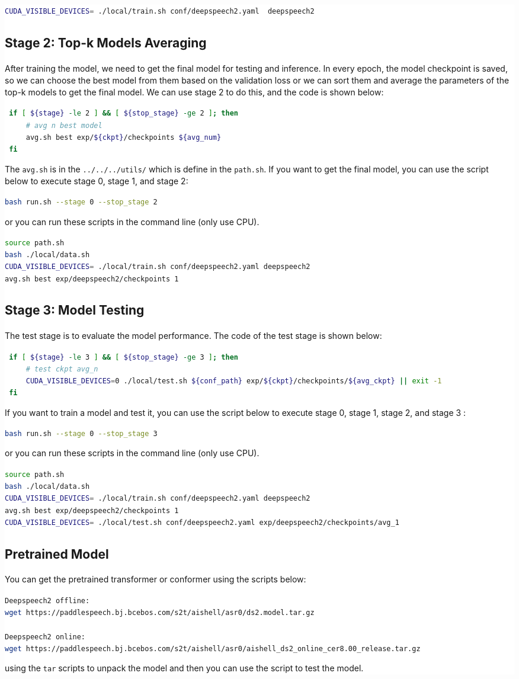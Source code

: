 ```bash
CUDA_VISIBLE_DEVICES= ./local/train.sh conf/deepspeech2.yaml  deepspeech2
```
## Stage 2:  Top-k Models Averaging
After training the model,  we need to get the final model for testing and inference. In every epoch, the model checkpoint is saved, so we can choose the best model from them based on the validation loss or we can sort them and average the parameters of the top-k models to get the final model.  We can use stage 2 to do this, and the code is shown below:
```bash
 if [ ${stage} -le 2 ] && [ ${stop_stage} -ge 2 ]; then
     # avg n best model
     avg.sh best exp/${ckpt}/checkpoints ${avg_num}
 fi
```
The `avg.sh` is in the `../../../utils/` which is define in the `path.sh`.
If you want to get the final model,  you can use the script below to execute stage 0, stage 1, and stage 2:
```bash
bash run.sh --stage 0 --stop_stage 2
```
or you can run these scripts in the command line (only use CPU).

```bash
source path.sh
bash ./local/data.sh
CUDA_VISIBLE_DEVICES= ./local/train.sh conf/deepspeech2.yaml deepspeech2
avg.sh best exp/deepspeech2/checkpoints 1
```
## Stage 3: Model Testing
The test stage is to evaluate the model performance. The code of the test stage is shown below:
```bash
 if [ ${stage} -le 3 ] && [ ${stop_stage} -ge 3 ]; then
     # test ckpt avg_n
     CUDA_VISIBLE_DEVICES=0 ./local/test.sh ${conf_path} exp/${ckpt}/checkpoints/${avg_ckpt} || exit -1
 fi
```
If you want to train a model and test it,  you can use the script below to execute stage 0, stage 1,  stage 2, and stage 3 :
```bash
bash run.sh --stage 0 --stop_stage 3
```
or you can run these scripts in the command line (only use CPU).
```bash
source path.sh
bash ./local/data.sh
CUDA_VISIBLE_DEVICES= ./local/train.sh conf/deepspeech2.yaml deepspeech2
avg.sh best exp/deepspeech2/checkpoints 1
CUDA_VISIBLE_DEVICES= ./local/test.sh conf/deepspeech2.yaml exp/deepspeech2/checkpoints/avg_1
```
## Pretrained Model
You can get the pretrained transformer or conformer using the scripts below:
```bash
Deepspeech2 offline:
wget https://paddlespeech.bj.bcebos.com/s2t/aishell/asr0/ds2.model.tar.gz

Deepspeech2 online:
wget https://paddlespeech.bj.bcebos.com/s2t/aishell/asr0/aishell_ds2_online_cer8.00_release.tar.gz

```
using the `tar` scripts to unpack the model and then you can use the script to test the model.
